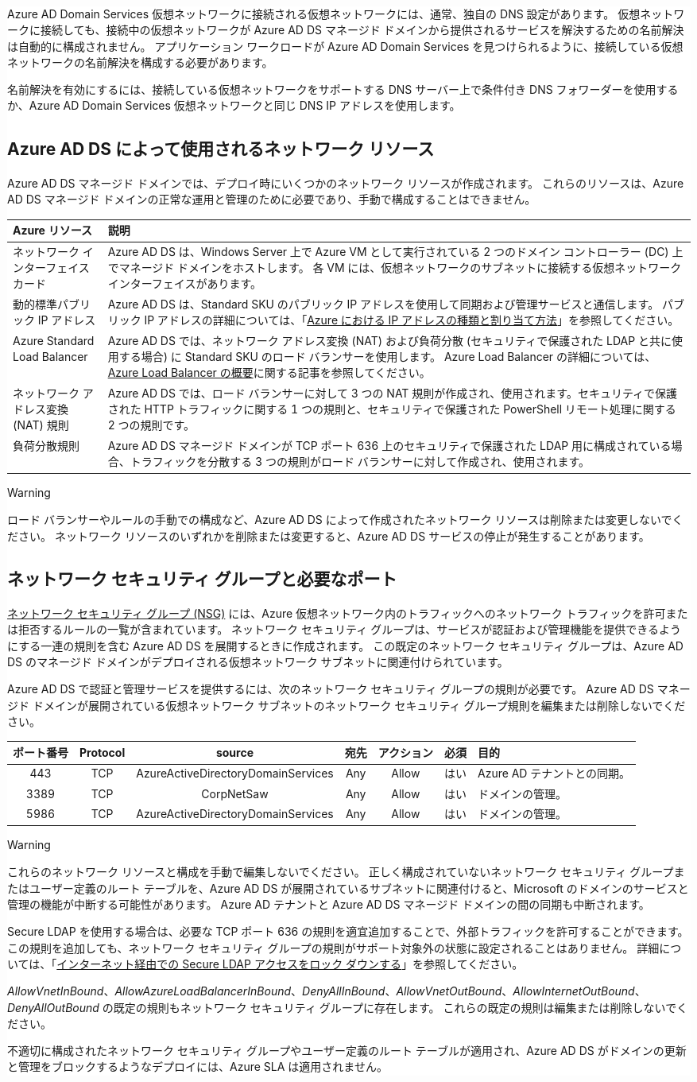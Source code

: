 Azure AD Domain Services 仮想ネットワークに接続される仮想ネットワークには、通常、独自の DNS 設定があります。 仮想ネットワークに接続しても、接続中の仮想ネットワークが Azure AD DS マネージド ドメインから提供されるサービスを解決するための名前解決は自動的に構成されません。 アプリケーション ワークロードが Azure AD Domain Services を見つけられるように、接続している仮想ネットワークの名前解決を構成する必要があります。

名前解決を有効にするには、接続している仮想ネットワークをサポートする DNS サーバー上で条件付き DNS フォワーダーを使用するか、Azure AD Domain Services 仮想ネットワークと同じ DNS IP アドレスを使用します。

## <a name="network-resources-used-by-azure-ad-ds"></a>Azure AD DS によって使用されるネットワーク リソース

Azure AD DS マネージド ドメインでは、デプロイ時にいくつかのネットワーク リソースが作成されます。 これらのリソースは、Azure AD DS マネージド ドメインの正常な運用と管理のために必要であり、手動で構成することはできません。

| Azure リソース                          | 説明 |
|:----------------------------------------|:---|
| ネットワーク インターフェイス カード                  | Azure AD DS は、Windows Server 上で Azure VM として実行されている 2 つのドメイン コントローラー (DC) 上でマネージド ドメインをホストします。 各 VM には、仮想ネットワークのサブネットに接続する仮想ネットワーク インターフェイスがあります。 |
| 動的標準パブリック IP アドレス      | Azure AD DS は、Standard SKU のパブリック IP アドレスを使用して同期および管理サービスと通信します。 パブリック IP アドレスの詳細については、「[Azure における IP アドレスの種類と割り当て方法](../virtual-network/virtual-network-ip-addresses-overview-arm.md)」を参照してください。 |
| Azure Standard Load Balancer            | Azure AD DS では、ネットワーク アドレス変換 (NAT) および負荷分散 (セキュリティで保護された LDAP と共に使用する場合) に Standard SKU のロード バランサーを使用します。 Azure Load Balancer の詳細については、[Azure Load Balancer の概要](../load-balancer/load-balancer-overview.md)に関する記事を参照してください。 |
| ネットワーク アドレス変換 (NAT) 規則 | Azure AD DS では、ロード バランサーに対して 3 つの NAT 規則が作成され、使用されます。セキュリティで保護された HTTP トラフィックに関する 1 つの規則と、セキュリティで保護された PowerShell リモート処理に関する 2 つの規則です。 |
| 負荷分散規則                     | Azure AD DS マネージド ドメインが TCP ポート 636 上のセキュリティで保護された LDAP 用に構成されている場合、トラフィックを分散する 3 つの規則がロード バランサーに対して作成され、使用されます。 |

> [!WARNING]
> ロード バランサーやルールの手動での構成など、Azure AD DS によって作成されたネットワーク リソースは削除または変更しないでください。 ネットワーク リソースのいずれかを削除または変更すると、Azure AD DS サービスの停止が発生することがあります。

## <a name="network-security-groups-and-required-ports"></a>ネットワーク セキュリティ グループと必要なポート

[ネットワーク セキュリティ グループ (NSG)](../virtual-network/virtual-networks-nsg.md) には、Azure 仮想ネットワーク内のトラフィックへのネットワーク トラフィックを許可または拒否するルールの一覧が含まれています。 ネットワーク セキュリティ グループは、サービスが認証および管理機能を提供できるようにする一連の規則を含む Azure AD DS を展開するときに作成されます。 この既定のネットワーク セキュリティ グループは、Azure AD DS のマネージド ドメインがデプロイされる仮想ネットワーク サブネットに関連付けられています。

Azure AD DS で認証と管理サービスを提供するには、次のネットワーク セキュリティ グループの規則が必要です。 Azure AD DS マネージド ドメインが展開されている仮想ネットワーク サブネットのネットワーク セキュリティ グループ規則を編集または削除しないでください。

| ポート番号 | Protocol | source                             | 宛先 | アクション | 必須 | 目的 |
|:-----------:|:--------:|:----------------------------------:|:-----------:|:------:|:--------:|:--------|
| 443         | TCP      | AzureActiveDirectoryDomainServices | Any         | Allow  | はい      | Azure AD テナントとの同期。 |
| 3389        | TCP      | CorpNetSaw                         | Any         | Allow  | はい      | ドメインの管理。 |
| 5986        | TCP      | AzureActiveDirectoryDomainServices | Any         | Allow  | はい      | ドメインの管理。 |

> [!WARNING]
> これらのネットワーク リソースと構成を手動で編集しないでください。 正しく構成されていないネットワーク セキュリティ グループまたはユーザー定義のルート テーブルを、Azure AD DS が展開されているサブネットに関連付けると、Microsoft のドメインのサービスと管理の機能が中断する可能性があります。 Azure AD テナントと Azure AD DS マネージド ドメインの間の同期も中断されます。
>
> Secure LDAP を使用する場合は、必要な TCP ポート 636 の規則を適宜追加することで、外部トラフィックを許可することができます。 この規則を追加しても、ネットワーク セキュリティ グループの規則がサポート対象外の状態に設定されることはありません。 詳細については、「[インターネット経由での Secure LDAP アクセスをロック ダウンする](tutorial-configure-ldaps.md#lock-down-secure-ldap-access-over-the-internet)」を参照してください。
>
> *AllowVnetInBound*、*AllowAzureLoadBalancerInBound*、*DenyAllInBound*、*AllowVnetOutBound*、*AllowInternetOutBound*、*DenyAllOutBound* の既定の規則もネットワーク セキュリティ グループに存在します。 これらの既定の規則は編集または削除しないでください。
>
> 不適切に構成されたネットワーク セキュリティ グループやユーザー定義のルート テーブルが適用され、Azure AD DS がドメインの更新と管理をブロックするようなデプロイには、Azure SLA は適用されません。
